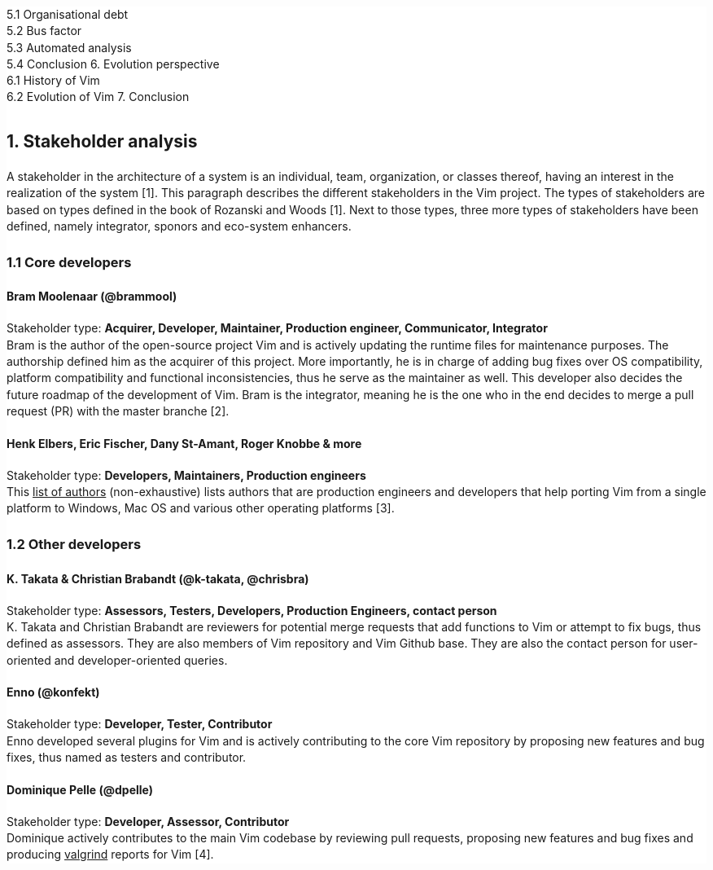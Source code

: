 5.1 Organisational debt  
5.2  Bus factor  
5.3 Automated analysis  
5.4 Conclusion
6. Evolution perspective  
6.1 History of Vim  
6.2 Evolution of Vim
7. Conclusion  

## 1. Stakeholder analysis

A stakeholder in the architecture of a system is an individual, team, organization, or classes thereof, having an interest in the realization of the system [1]. This paragraph describes the different stakeholders in the Vim project. The types of stakeholders are based on types defined in the book of Rozanski and Woods [1]. Next to those types, three more types of stakeholders have been defined, namely integrator, sponors and eco-system enhancers.

### 1.1 Core developers

#### Bram Moolenaar (@brammool)
Stakeholder type: **Acquirer, Developer, Maintainer, Production engineer, Communicator, Integrator**  
Bram is the author of the open-source project Vim and is actively updating the runtime files for maintenance purposes. The authorship defined him as the acquirer of this project. More importantly, he is in charge of adding bug fixes over OS compatibility, platform compatibility and functional inconsistencies, thus he serve as the maintainer as well. This developer also decides the future roadmap of the development of Vim. Bram is the integrator, meaning he is the one who in the end decides to merge a pull request (PR) with the master branche [2].

#### Henk Elbers, Eric Fischer, Dany St-Amant, Roger Knobbe	& more
Stakeholder type: **Developers, Maintainers, Production engineers**  
This [list of authors](http://vimdoc.sourceforge.net/htmldoc/intro.html) (non-exhaustive) lists authors that are production engineers and developers that help porting Vim from a single platform to Windows, Mac OS and various other operating platforms [3].

### 1.2 Other developers

#### K. Takata & Christian Brabandt (@k-takata, @chrisbra)
Stakeholder type: **Assessors, Testers, Developers, Production Engineers, contact person**  
K. Takata and Christian Brabandt are reviewers for potential merge requests that add functions to Vim or attempt to fix bugs, thus defined as assessors. They are also members of Vim repository and Vim Github base. They are also the contact person for user-oriented and developer-oriented queries.

#### Enno (@konfekt)
Stakeholder type: **Developer, Tester, Contributor**  
Enno developed several plugins for Vim and is actively contributing to the core Vim repository by proposing new features and bug fixes, thus named as testers and contributor.

#### Dominique Pelle (@dpelle)
Stakeholder type: **Developer, Assessor, Contributor**  
Dominique actively contributes to the main Vim codebase by reviewing pull requests, proposing new features and bug fixes and producing [valgrind](http://vimdoc.sourceforge.net/htmldoc/debug.html#valgrind) reports for Vim [4].
